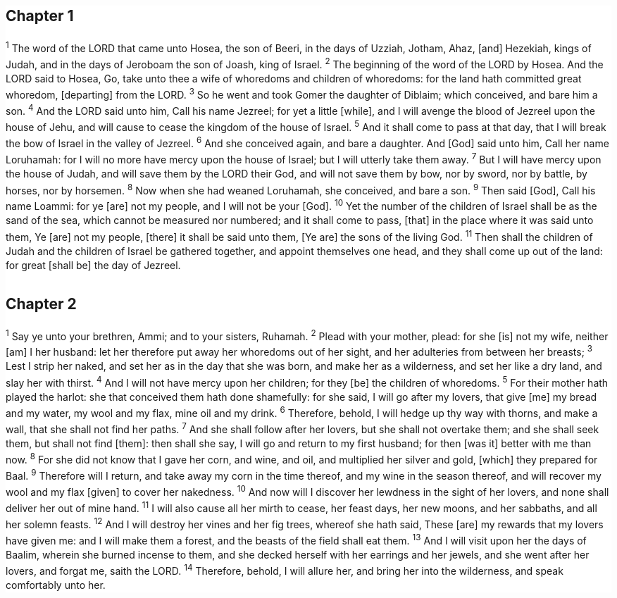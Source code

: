 ## Chapter 1

<sup>1</sup> The word of the LORD that came unto Hosea, the son of Beeri, in the days of Uzziah, Jotham, Ahaz, [and] Hezekiah, kings of Judah, and in the days of Jeroboam the son of Joash, king of Israel.
<sup>2</sup> The beginning of the word of the LORD by Hosea. And the LORD said to Hosea, Go, take unto thee a wife of whoredoms and children of whoredoms: for the land hath committed great whoredom, [departing] from the LORD.
<sup>3</sup> So he went and took Gomer the daughter of Diblaim; which conceived, and bare him a son.
<sup>4</sup> And the LORD said unto him, Call his name Jezreel; for yet a little [while], and I will avenge the blood of Jezreel upon the house of Jehu, and will cause to cease the kingdom of the house of Israel.
<sup>5</sup> And it shall come to pass at that day, that I will break the bow of Israel in the valley of Jezreel.
<sup>6</sup> And she conceived again, and bare a daughter. And [God] said unto him, Call her name Loruhamah: for I will no more have mercy upon the house of Israel; but I will utterly take them away.
<sup>7</sup> But I will have mercy upon the house of Judah, and will save them by the LORD their God, and will not save them by bow, nor by sword, nor by battle, by horses, nor by horsemen.
<sup>8</sup> Now when she had weaned Loruhamah, she conceived, and bare a son.
<sup>9</sup> Then said [God], Call his name Loammi: for ye [are] not my people, and I will not be your [God].
<sup>10</sup> Yet the number of the children of Israel shall be as the sand of the sea, which cannot be measured nor numbered; and it shall come to pass, [that] in the place where it was said unto them, Ye [are] not my people, [there] it shall be said unto them, [Ye are] the sons of the living God.
<sup>11</sup> Then shall the children of Judah and the children of Israel be gathered together, and appoint themselves one head, and they shall come up out of the land: for great [shall be] the day of Jezreel.
## Chapter 2

<sup>1</sup> Say ye unto your brethren, Ammi; and to your sisters, Ruhamah.
<sup>2</sup> Plead with your mother, plead: for she [is] not my wife, neither [am] I her husband: let her therefore put away her whoredoms out of her sight, and her adulteries from between her breasts;
<sup>3</sup> Lest I strip her naked, and set her as in the day that she was born, and make her as a wilderness, and set her like a dry land, and slay her with thirst.
<sup>4</sup> And I will not have mercy upon her children; for they [be] the children of whoredoms.
<sup>5</sup> For their mother hath played the harlot: she that conceived them hath done shamefully: for she said, I will go after my lovers, that give [me] my bread and my water, my wool and my flax, mine oil and my drink.
<sup>6</sup> Therefore, behold, I will hedge up thy way with thorns, and make a wall, that she shall not find her paths.
<sup>7</sup> And she shall follow after her lovers, but she shall not overtake them; and she shall seek them, but shall not find [them]: then shall she say, I will go and return to my first husband; for then [was it] better with me than now.
<sup>8</sup> For she did not know that I gave her corn, and wine, and oil, and multiplied her silver and gold, [which] they prepared for Baal.
<sup>9</sup> Therefore will I return, and take away my corn in the time thereof, and my wine in the season thereof, and will recover my wool and my flax [given] to cover her nakedness.
<sup>10</sup> And now will I discover her lewdness in the sight of her lovers, and none shall deliver her out of mine hand.
<sup>11</sup> I will also cause all her mirth to cease, her feast days, her new moons, and her sabbaths, and all her solemn feasts.
<sup>12</sup> And I will destroy her vines and her fig trees, whereof she hath said, These [are] my rewards that my lovers have given me: and I will make them a forest, and the beasts of the field shall eat them.
<sup>13</sup> And I will visit upon her the days of Baalim, wherein she burned incense to them, and she decked herself with her earrings and her jewels, and she went after her lovers, and forgat me, saith the LORD.
<sup>14</sup> Therefore, behold, I will allure her, and bring her into the wilderness, and speak comfortably unto her.